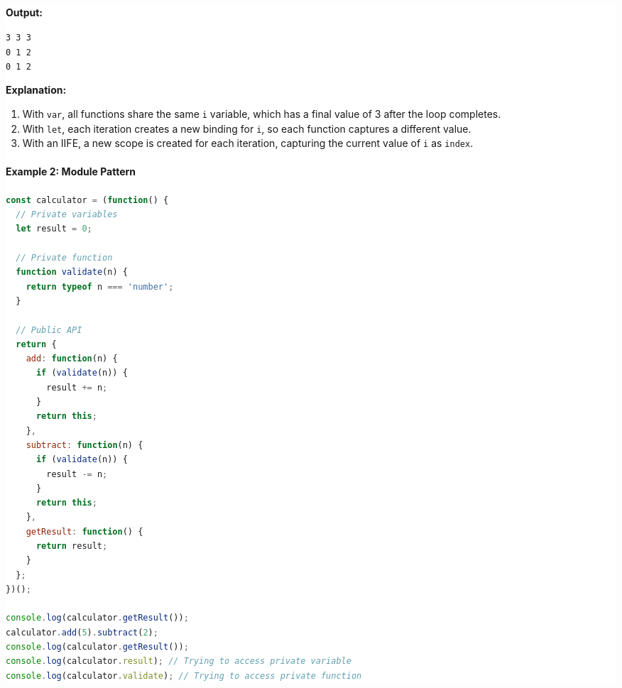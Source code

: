 ```javascript
```

**Output:**
```
3 3 3
0 1 2
0 1 2
```

**Explanation:** 
1. With `var`, all functions share the same `i` variable, which has a final value of 3 after the loop completes.
2. With `let`, each iteration creates a new binding for `i`, so each function captures a different value.
3. With an IIFE, a new scope is created for each iteration, capturing the current value of `i` as `index`.

#### Example 2: Module Pattern

```javascript
const calculator = (function() {
  // Private variables
  let result = 0;
  
  // Private function
  function validate(n) {
    return typeof n === 'number';
  }
  
  // Public API
  return {
    add: function(n) {
      if (validate(n)) {
        result += n;
      }
      return this;
    },
    subtract: function(n) {
      if (validate(n)) {
        result -= n;
      }
      return this;
    },
    getResult: function() {
      return result;
    }
  };
})();

console.log(calculator.getResult());
calculator.add(5).subtract(2);
console.log(calculator.getResult());
console.log(calculator.result); // Trying to access private variable
console.log(calculator.validate); // Trying to access private function
```
